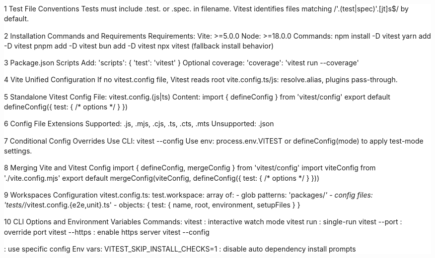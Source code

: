 1 Test File Conventions
Tests must include .test. or .spec. in filename. Vitest identifies files matching /'.(test|spec)'.[jt]s$/ by default.

2 Installation Commands and Requirements
Requirements:
  Vite: >=5.0.0
  Node: >=18.0.0
Commands:
  npm install -D vitest
  yarn add -D vitest
  pnpm add -D vitest
  bun add -D vitest
  npx vitest (fallback install behavior)

3 Package.json Scripts
Add:
  'scripts': {
    'test': 'vitest'
  }
Optional coverage:
  'coverage': 'vitest run --coverage'

4 Vite Unified Configuration
If no vitest.config file, Vitest reads root vite.config.ts/js:
  resolve.alias, plugins pass-through.

5 Standalone Vitest Config
File: vitest.config.(js|ts)
Content:
  import { defineConfig } from 'vitest/config'
  export default defineConfig({ test: { /* options */ } })

6 Config File Extensions
Supported: .js, .mjs, .cjs, .ts, .cts, .mts
Unsupported: .json

7 Conditional Config Overrides
Use CLI: vitest --config <path>
Use env: process.env.VITEST or defineConfig(mode) to apply test-mode settings.

8 Merging Vite and Vitest Config
import { defineConfig, mergeConfig } from 'vitest/config'
import viteConfig from './vite.config.mjs'
export default mergeConfig(viteConfig, defineConfig({ test: { /* options */ } }))

9 Workspaces Configuration
vitest.config.ts:
  test.workspace: array of:
    - glob patterns: 'packages/*'
    - config files: 'tests/*/vitest.config.{e2e,unit}.ts'
    - objects: { test: { name, root, environment, setupFiles } }

10 CLI Options and Environment Variables
Commands:
  vitest             : interactive watch mode
  vitest run         : single-run
  vitest --port <n>  : override port
  vitest --https     : enable https server
  vitest --config <p>: use specific config
Env vars:
  VITEST_SKIP_INSTALL_CHECKS=1 : disable auto dependency install prompts
